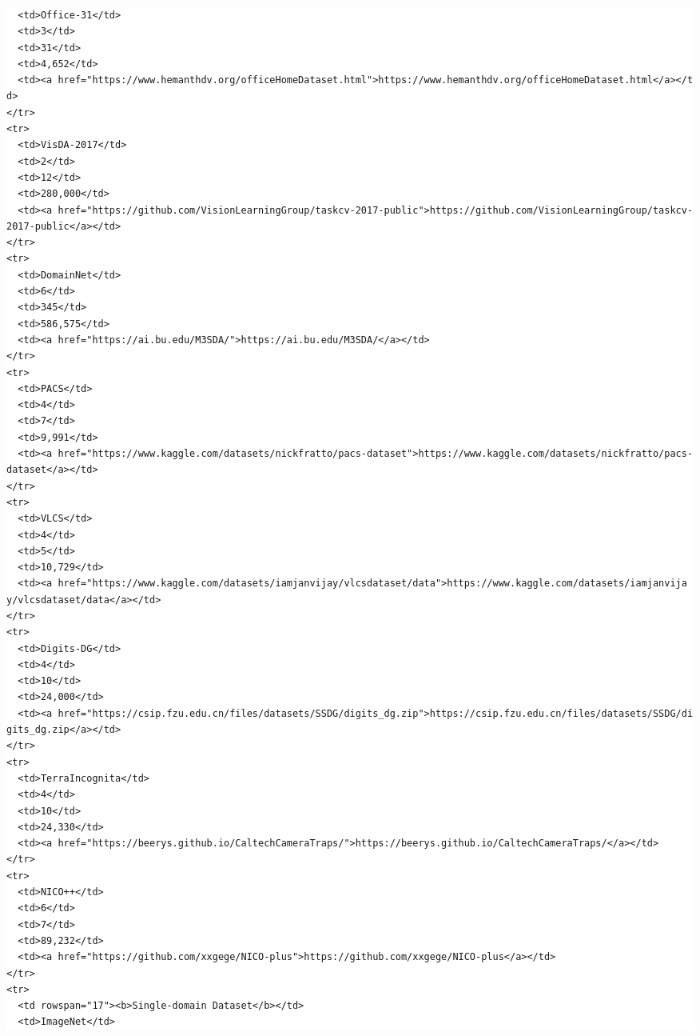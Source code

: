       <td>Office-31</td>
      <td>3</td>
      <td>31</td>
      <td>4,652</td>
      <td><a href="https://www.hemanthdv.org/officeHomeDataset.html">https://www.hemanthdv.org/officeHomeDataset.html</a></td>
    </tr>
    <tr>
      <td>VisDA-2017</td>
      <td>2</td>
      <td>12</td>
      <td>280,000</td>
      <td><a href="https://github.com/VisionLearningGroup/taskcv-2017-public">https://github.com/VisionLearningGroup/taskcv-2017-public</a></td>
    </tr>
    <tr>
      <td>DomainNet</td>
      <td>6</td>
      <td>345</td>
      <td>586,575</td>
      <td><a href="https://ai.bu.edu/M3SDA/">https://ai.bu.edu/M3SDA/</a></td>
    </tr>
    <tr>
      <td>PACS</td>
      <td>4</td>
      <td>7</td>
      <td>9,991</td>
      <td><a href="https://www.kaggle.com/datasets/nickfratto/pacs-dataset">https://www.kaggle.com/datasets/nickfratto/pacs-dataset</a></td>
    </tr>
    <tr>
      <td>VLCS</td>
      <td>4</td>
      <td>5</td>
      <td>10,729</td>
      <td><a href="https://www.kaggle.com/datasets/iamjanvijay/vlcsdataset/data">https://www.kaggle.com/datasets/iamjanvijay/vlcsdataset/data</a></td>
    </tr>
    <tr>
      <td>Digits-DG</td>
      <td>4</td>
      <td>10</td>
      <td>24,000</td>
      <td><a href="https://csip.fzu.edu.cn/files/datasets/SSDG/digits_dg.zip">https://csip.fzu.edu.cn/files/datasets/SSDG/digits_dg.zip</a></td>
    </tr>
    <tr>
      <td>TerraIncognita</td>
      <td>4</td>
      <td>10</td>
      <td>24,330</td>
      <td><a href="https://beerys.github.io/CaltechCameraTraps/">https://beerys.github.io/CaltechCameraTraps/</a></td>
    </tr>
    <tr>
      <td>NICO++</td>
      <td>6</td>
      <td>7</td>
      <td>89,232</td>
      <td><a href="https://github.com/xxgege/NICO-plus">https://github.com/xxgege/NICO-plus</a></td>
    </tr>
    <tr>
      <td rowspan="17"><b>Single-domain Dataset</b></td>
      <td>ImageNet</td>